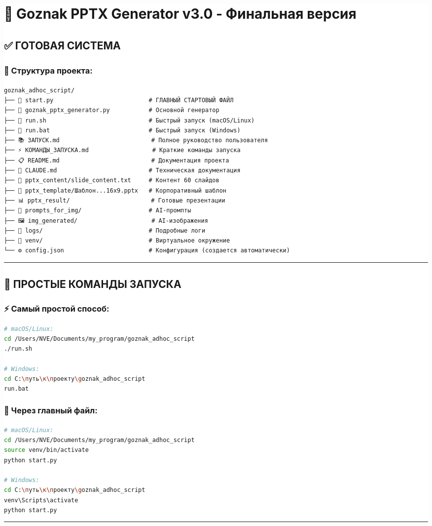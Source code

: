 # 🎉 Goznak PPTX Generator v3.0 - Финальная версия

## ✅ ГОТОВАЯ СИСТЕМА

### 📁 Структура проекта:
```
goznak_adhoc_script/
├── 🚀 start.py                           # ГЛАВНЫЙ СТАРТОВЫЙ ФАЙЛ
├── 🔧 goznak_pptx_generator.py           # Основной генератор
├── 📜 run.sh                             # Быстрый запуск (macOS/Linux)
├── 📜 run.bat                            # Быстрый запуск (Windows)
├── 📚 ЗАПУСК.md                          # Полное руководство пользователя
├── ⚡ КОМАНДЫ_ЗАПУСКА.md                  # Краткие команды запуска
├── 📋 README.md                          # Документация проекта
├── 🔬 CLAUDE.md                          # Техническая документация
├── 📄 pptx_content/slide_content.txt     # Контент 60 слайдов
├── 🎨 pptx_template/Шаблон...16х9.pptx   # Корпоративный шаблон
├── 📊 pptx_result/                       # Готовые презентации
├── 🤖 prompts_for_img/                   # AI-промпты
├── 🖼️ img_generated/                     # AI-изображения
├── 📝 logs/                              # Подробные логи
├── 🐍 venv/                              # Виртуальное окружение
└── ⚙️ config.json                        # Конфигурация (создается автоматически)
```

---

## 🎯 ПРОСТЫЕ КОМАНДЫ ЗАПУСКА

### ⚡ Самый простой способ:
```bash
# macOS/Linux:
cd /Users/NVE/Documents/my_program/goznak_adhoc_script
./run.sh

# Windows:
cd C:\путь\к\проекту\goznak_adhoc_script
run.bat
```

### 🎪 Через главный файл:
```bash
# macOS/Linux:
cd /Users/NVE/Documents/my_program/goznak_adhoc_script
source venv/bin/activate
python start.py

# Windows:
cd C:\путь\к\проекту\goznak_adhoc_script
venv\Scripts\activate
python start.py
```

---